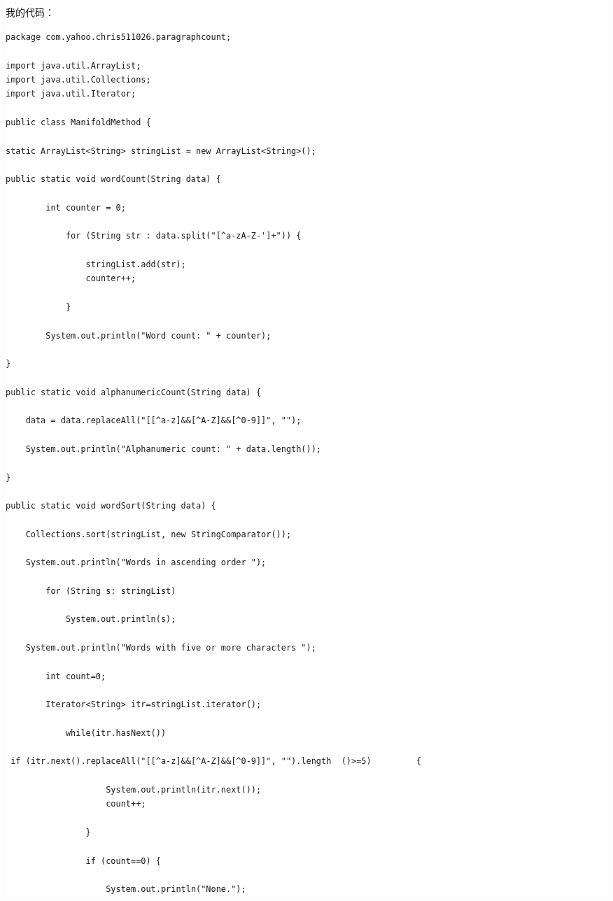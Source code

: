 我的代码：

```
package com.yahoo.chris511026.paragraphcount;

import java.util.ArrayList;
import java.util.Collections;
import java.util.Iterator;

public class ManifoldMethod { 

static ArrayList<String> stringList = new ArrayList<String>();

public static void wordCount(String data) {

        int counter = 0;

            for (String str : data.split("[^a-zA-Z-']+")) {

                stringList.add(str);
                counter++;

            }

        System.out.println("Word count: " + counter);

}

public static void alphanumericCount(String data) {

    data = data.replaceAll("[[^a-z]&&[^A-Z]&&[^0-9]]", "");

    System.out.println("Alphanumeric count: " + data.length());

}

public static void wordSort(String data) { 

    Collections.sort(stringList, new StringComparator());

    System.out.println("Words in ascending order ");  

        for (String s: stringList)

            System.out.println(s);

    System.out.println("Words with five or more characters ");

        int count=0;

        Iterator<String> itr=stringList.iterator();

            while(itr.hasNext())

 if (itr.next().replaceAll("[[^a-z]&&[^A-Z]&&[^0-9]]", "").length  ()>=5)         {

                    System.out.println(itr.next());
                    count++;

                }

                if (count==0) {

                    System.out.println("None.");
```